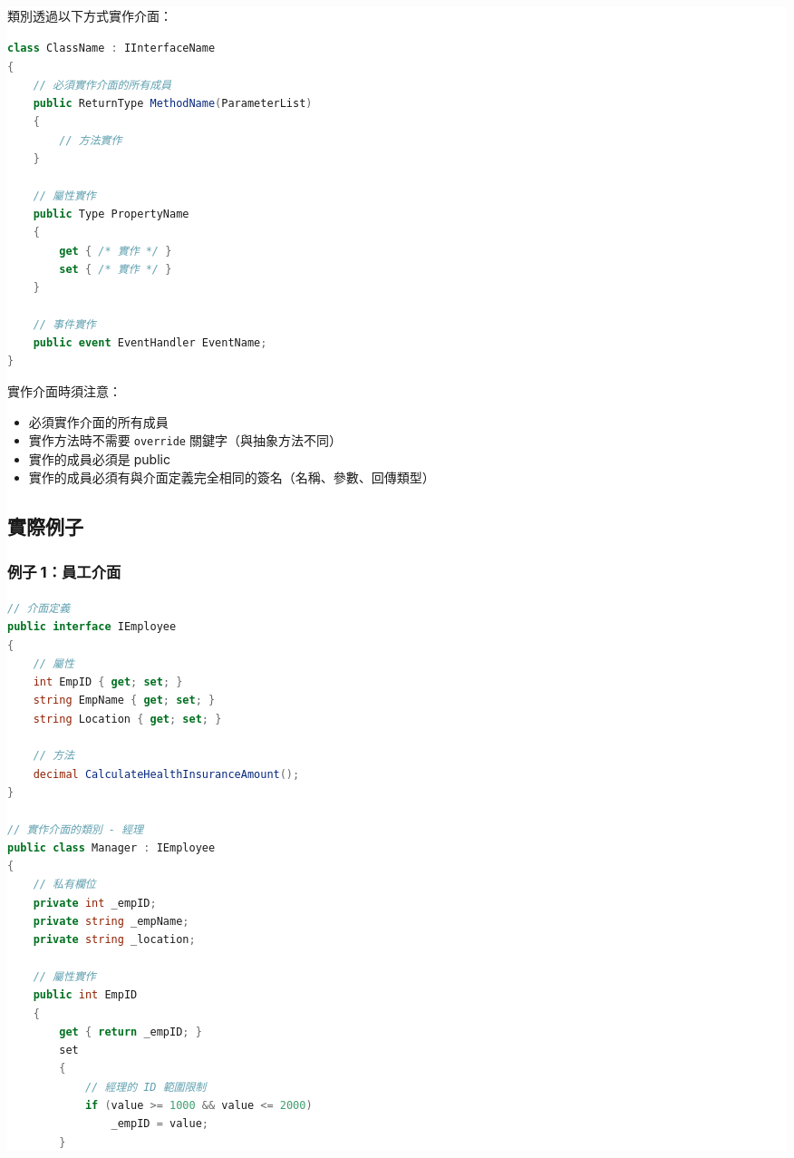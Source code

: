 類別透過以下方式實作介面：

```csharp
class ClassName : IInterfaceName
{
    // 必須實作介面的所有成員
    public ReturnType MethodName(ParameterList)
    {
        // 方法實作
    }

    // 屬性實作
    public Type PropertyName
    {
        get { /* 實作 */ }
        set { /* 實作 */ }
    }

    // 事件實作
    public event EventHandler EventName;
}
```

實作介面時須注意：

- 必須實作介面的所有成員
- 實作方法時不需要 `override` 關鍵字（與抽象方法不同）
- 實作的成員必須是 public
- 實作的成員必須有與介面定義完全相同的簽名（名稱、參數、回傳類型）

## 實際例子

### 例子 1：員工介面

```csharp
// 介面定義
public interface IEmployee
{
    // 屬性
    int EmpID { get; set; }
    string EmpName { get; set; }
    string Location { get; set; }

    // 方法
    decimal CalculateHealthInsuranceAmount();
}

// 實作介面的類別 - 經理
public class Manager : IEmployee
{
    // 私有欄位
    private int _empID;
    private string _empName;
    private string _location;

    // 屬性實作
    public int EmpID
    {
        get { return _empID; }
        set
        {
            // 經理的 ID 範圍限制
            if (value >= 1000 && value <= 2000)
                _empID = value;
        }
```